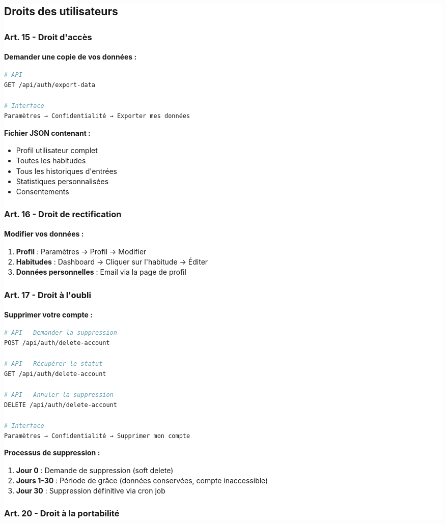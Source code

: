 
## Droits des utilisateurs

### Art. 15 - Droit d'accès

**Demander une copie de vos données :**

```bash
# API
GET /api/auth/export-data

# Interface
Paramètres → Confidentialité → Exporter mes données
```

**Fichier JSON contenant :**
- Profil utilisateur complet
- Toutes les habitudes
- Tous les historiques d'entrées
- Statistiques personnalisées
- Consentements

### Art. 16 - Droit de rectification

**Modifier vos données :**

1. **Profil** : Paramètres → Profil → Modifier
2. **Habitudes** : Dashboard → Cliquer sur l'habitude → Éditer
3. **Données personnelles** : Email via la page de profil

### Art. 17 - Droit à l'oubli

**Supprimer votre compte :**

```bash
# API - Demander la suppression
POST /api/auth/delete-account

# API - Récupérer le statut
GET /api/auth/delete-account

# API - Annuler la suppression
DELETE /api/auth/delete-account

# Interface
Paramètres → Confidentialité → Supprimer mon compte
```

**Processus de suppression :**

1. **Jour 0** : Demande de suppression (soft delete)
2. **Jours 1-30** : Période de grâce (données conservées, compte inaccessible)
3. **Jour 30** : Suppression définitive via cron job

### Art. 20 - Droit à la portabilité
